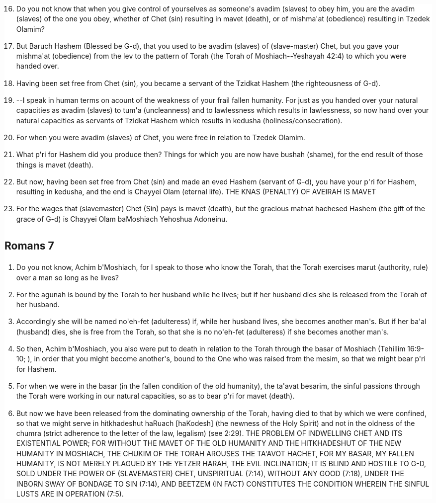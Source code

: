16. Do you not know that when you give control of yourselves as someone's avadim (slaves) to obey him, you are the avadim (slaves) of the one you obey, whether of Chet (sin) resulting in mavet (death), or of mishma'at (obedience) resulting in Tzedek Olamim?

17. But Baruch Hashem (Blessed be G-d), that you used to be avadim (slaves) of (slave-master) Chet, but you gave your mishma'at (obedience) from the lev to the pattern of Torah (the Torah of Moshiach--Yeshayah 42:4) to which you were handed over.

18.  Having been set free from Chet (sin), you became a servant of the Tzidkat Hashem (the righteousness of G-d).

19. --I speak in human terms on acount of the weakness of your frail fallen humanity.  For just as you handed over your natural capacities as avadim (slaves) to tum'a (uncleanness) and to lawlessness which results in lawlessness, so now hand over your natural capacities as servants of Tzidkat Hashem which results in kedusha (holiness/consecration).

20. For when you were avadim (slaves) of Chet, you were free in relation to Tzedek Olamim.

21. What p'ri for Hashem did you produce then?  Things for which you are now have bushah (shame), for the end result of those things is mavet (death).

22. But now, having been set free from Chet (sin) and made an eved Hashem (servant of G-d), you have your p'ri for Hashem, resulting in kedusha, and the end is Chayyei Olam (eternal life).   THE KNAS (PENALTY) OF AVEIRAH IS MAVET

23. For the wages that (slavemaster) Chet (Sin) pays is mavet (death), but the gracious matnat hachesed Hashem (the gift of the grace of G-d) is Chayyei Olam baMoshiach Yehoshua Adoneinu.

## Romans 7

1. Do you not know, Achim b'Moshiach, for I speak to those who know the Torah, that the Torah exercises marut (authority, rule) over a man so long as he lives?

2. For the agunah is bound by the Torah to her husband while he lives; but if her husband dies she is released from the Torah of her husband.

3. Accordingly she will be named no'eh-fet (adulteress) if, while her husband lives, she becomes another man's.  But if her ba'al (husband) dies, she is free from the Torah, so that she is no no'eh-fet (adulteress) if she becomes another man's.

4. So then, Achim b'Moshiach, you also were put to death in relation to the Torah through the basar of Moshiach (Tehillim 16:9-10; ), in order that you might become another's, bound to the One who was raised from the mesim, so that we might bear p'ri for Hashem.

5.  For when we were in the basar (in the fallen condition of the old humanity), the ta'avat besarim, the sinful passions through the Torah were working in our natural capacities, so as to bear p'ri for mavet (death).

6. But now we have been released from the dominating ownership of the Torah, having died to that by which we were confined, so that we might serve in hitkhadeshut haRuach [haKodesh] (the newness of the Holy Spirit) and not in the oldness of the chumra (strict adherence to the letter of the law, legalism) (see 2:29).  THE PROBLEM OF INDWELLING CHET AND ITS EXISTENTIAL POWER; FOR WITHOUT THE MAVET OF THE OLD HUMANITY AND THE HITKHADESHUT OF THE NEW HUMANITY IN MOSHIACH, THE CHUKIM OF THE TORAH AROUSES THE TA'AVOT HACHET, FOR MY BASAR, MY FALLEN HUMANITY, IS NOT MERELY PLAGUED BY THE YETZER HARAH, THE EVIL INCLINATION; IT IS BLIND AND HOSTILE TO G-D, SOLD UNDER THE POWER OF (SLAVEMASTER) CHET, UNSPIRITUAL (7:14), WITHOUT ANY GOOD (7:18), UNDER THE INBORN SWAY OF BONDAGE TO SIN (7:14), AND BEETZEM (IN FACT) CONSTITUTES THE CONDITION WHEREIN THE SINFUL LUSTS ARE IN OPERATION (7:5).
